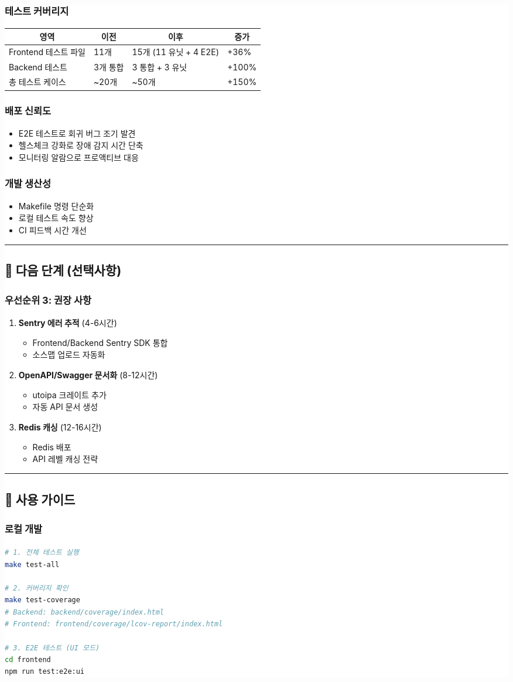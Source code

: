 ### 테스트 커버리지
| 영역 | 이전 | 이후 | 증가 |
|------|------|------|------|
| Frontend 테스트 파일 | 11개 | 15개 (11 유닛 + 4 E2E) | +36% |
| Backend 테스트 | 3개 통합 | 3 통합 + 3 유닛 | +100% |
| 총 테스트 케이스 | ~20개 | ~50개 | +150% |

### 배포 신뢰도
- E2E 테스트로 회귀 버그 조기 발견
- 헬스체크 강화로 장애 감지 시간 단축
- 모니터링 알람으로 프로액티브 대응

### 개발 생산성
- Makefile 명령 단순화
- 로컬 테스트 속도 향상
- CI 피드백 시간 개선

---

## 🚀 다음 단계 (선택사항)

### 우선순위 3: 권장 사항

1. **Sentry 에러 추적** (4-6시간)
   - Frontend/Backend Sentry SDK 통합
   - 소스맵 업로드 자동화

2. **OpenAPI/Swagger 문서화** (8-12시간)
   - utoipa 크레이트 추가
   - 자동 API 문서 생성

3. **Redis 캐싱** (12-16시간)
   - Redis 배포
   - API 레벨 캐싱 전략

---

## 📝 사용 가이드

### 로컬 개발

```bash
# 1. 전체 테스트 실행
make test-all

# 2. 커버리지 확인
make test-coverage
# Backend: backend/coverage/index.html
# Frontend: frontend/coverage/lcov-report/index.html

# 3. E2E 테스트 (UI 모드)
cd frontend
npm run test:e2e:ui
```
